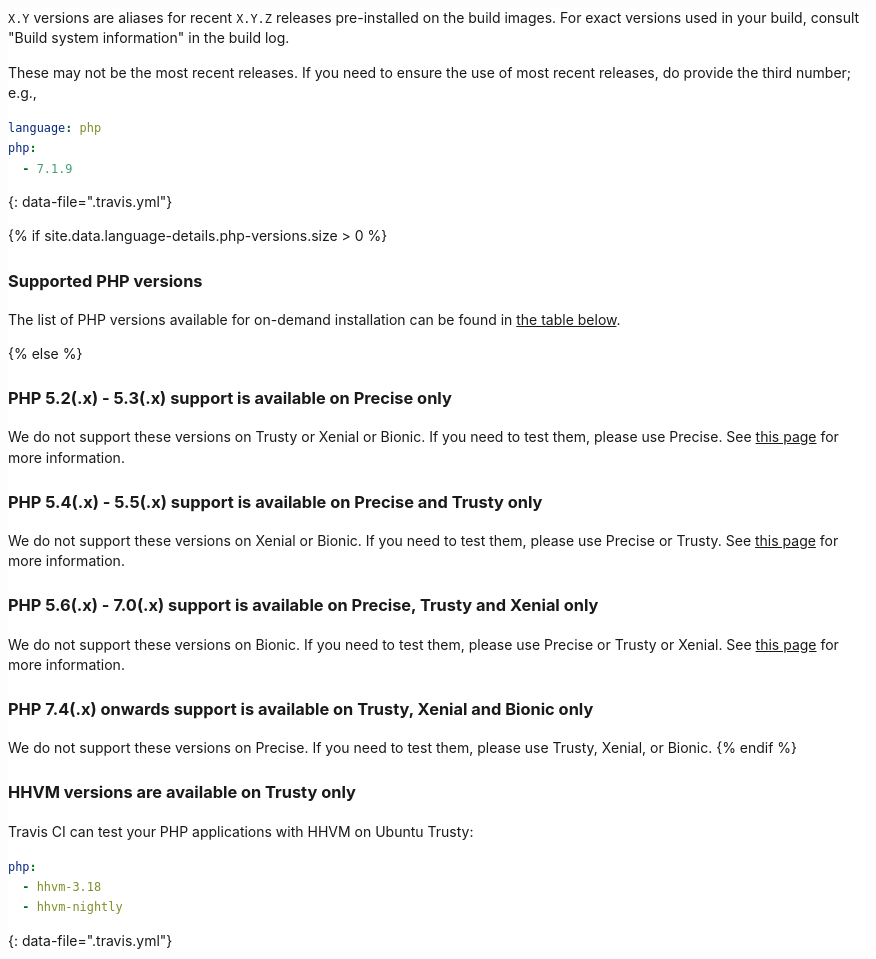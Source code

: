 `X.Y` versions are aliases for recent `X.Y.Z` releases pre-installed on the build images.
For exact versions used in your build, consult "Build system information" in the build log.

These may not be the most recent releases. If you need to ensure the use of most recent releases, do provide the third number; e.g.,

```yaml
language: php
php:
  - 7.1.9
```
{: data-file=".travis.yml"}

{% if site.data.language-details.php-versions.size > 0 %}
### Supported PHP versions

The list of PHP versions available for on-demand installation can be found in
[the table below](#php-versions).

{% else %}
### PHP 5.2(.x) - 5.3(.x) support is available on Precise only

We do not support these versions on Trusty or Xenial or Bionic.
If you need to test them, please use Precise.
See [this page](/user/reference/trusty/#php-images) for more information.

### PHP 5.4(.x) - 5.5(.x) support is available on Precise and Trusty only

We do not support these versions on Xenial or Bionic.
If you need to test them, please use Precise or Trusty.
See [this page](/user/reference/xenial/#php-images) for more information.

### PHP 5.6(.x) - 7.0(.x) support is available on Precise, Trusty and Xenial only

We do not support these versions on Bionic.
If you need to test them, please use Precise or Trusty or Xenial.
See [this page](/user/reference/bionic/#php-support) for more information.

### PHP 7.4(.x) onwards support is available on Trusty, Xenial and Bionic only

We do not support these versions on Precise.
If you need to test them, please use Trusty, Xenial, or Bionic.
{% endif %}

### HHVM versions are available on Trusty only

Travis CI can test your PHP applications with HHVM on Ubuntu Trusty:

```yaml
php:
  - hhvm-3.18
  - hhvm-nightly
```
{: data-file=".travis.yml"}
